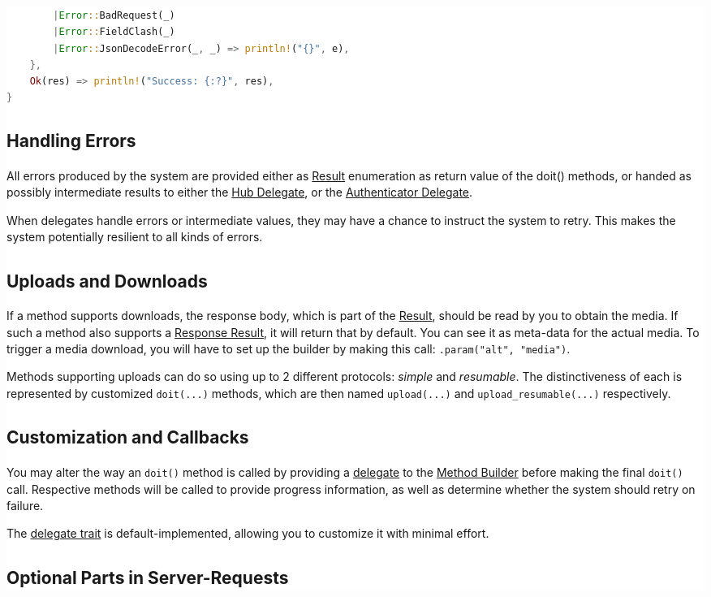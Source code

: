 ```Rust
        |Error::BadRequest(_)
        |Error::FieldClash(_)
        |Error::JsonDecodeError(_, _) => println!("{}", e),
    },
    Ok(res) => println!("Success: {:?}", res),
}

```
## Handling Errors

All errors produced by the system are provided either as [Result](https://docs.rs/google-notebooks1/5.0.5+20240320/google_notebooks1/client::Result) enumeration as return value of
the doit() methods, or handed as possibly intermediate results to either the
[Hub Delegate](https://docs.rs/google-notebooks1/5.0.5+20240320/google_notebooks1/client::Delegate), or the [Authenticator Delegate](https://docs.rs/yup-oauth2/*/yup_oauth2/trait.AuthenticatorDelegate.html).

When delegates handle errors or intermediate values, they may have a chance to instruct the system to retry. This
makes the system potentially resilient to all kinds of errors.

## Uploads and Downloads
If a method supports downloads, the response body, which is part of the [Result](https://docs.rs/google-notebooks1/5.0.5+20240320/google_notebooks1/client::Result), should be
read by you to obtain the media.
If such a method also supports a [Response Result](https://docs.rs/google-notebooks1/5.0.5+20240320/google_notebooks1/client::ResponseResult), it will return that by default.
You can see it as meta-data for the actual media. To trigger a media download, you will have to set up the builder by making
this call: `.param("alt", "media")`.

Methods supporting uploads can do so using up to 2 different protocols:
*simple* and *resumable*. The distinctiveness of each is represented by customized
`doit(...)` methods, which are then named `upload(...)` and `upload_resumable(...)` respectively.

## Customization and Callbacks

You may alter the way an `doit()` method is called by providing a [delegate](https://docs.rs/google-notebooks1/5.0.5+20240320/google_notebooks1/client::Delegate) to the
[Method Builder](https://docs.rs/google-notebooks1/5.0.5+20240320/google_notebooks1/client::CallBuilder) before making the final `doit()` call.
Respective methods will be called to provide progress information, as well as determine whether the system should
retry on failure.

The [delegate trait](https://docs.rs/google-notebooks1/5.0.5+20240320/google_notebooks1/client::Delegate) is default-implemented, allowing you to customize it with minimal effort.

## Optional Parts in Server-Requests
